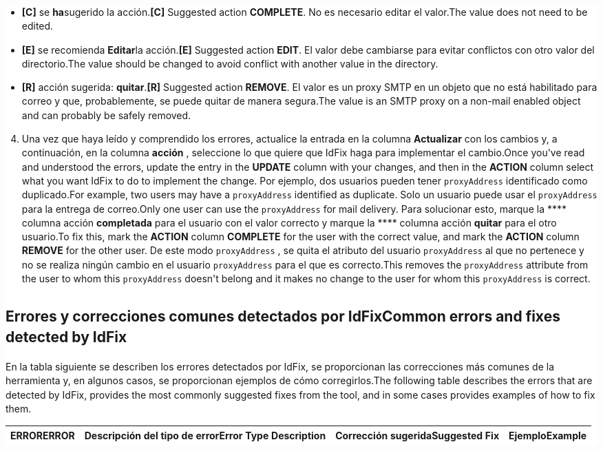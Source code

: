  - <span data-ttu-id="2f733-123">**[C]** se **ha**sugerido la acción.</span><span class="sxs-lookup"><span data-stu-id="2f733-123">**[C]** Suggested action **COMPLETE**.</span></span> <span data-ttu-id="2f733-124">No es necesario editar el valor.</span><span class="sxs-lookup"><span data-stu-id="2f733-124">The value does not need to be edited.</span></span>
    
 - <span data-ttu-id="2f733-125">**[E]** se recomienda **Editar**la acción.</span><span class="sxs-lookup"><span data-stu-id="2f733-125">**[E]** Suggested action **EDIT**.</span></span> <span data-ttu-id="2f733-126">El valor debe cambiarse para evitar conflictos con otro valor del directorio.</span><span class="sxs-lookup"><span data-stu-id="2f733-126">The value should be changed to avoid conflict with another value in the directory.</span></span>
    
 - <span data-ttu-id="2f733-127">**[R]** acción sugerida: **quitar**.</span><span class="sxs-lookup"><span data-stu-id="2f733-127">**[R]** Suggested action **REMOVE**.</span></span> <span data-ttu-id="2f733-128">El valor es un proxy SMTP en un objeto que no está habilitado para correo y que, probablemente, se puede quitar de manera segura.</span><span class="sxs-lookup"><span data-stu-id="2f733-128">The value is an SMTP proxy on a non-mail enabled object and can probably be safely removed.</span></span>
    
4. <span data-ttu-id="2f733-129">Una vez que haya leído y comprendido los errores, actualice la entrada en la columna **Actualizar** con los cambios y, a continuación, en la columna **acción** , seleccione lo que quiere que IdFix haga para implementar el cambio.</span><span class="sxs-lookup"><span data-stu-id="2f733-129">Once you've read and understood the errors, update the entry in the **UPDATE** column with your changes, and then in the **ACTION** column select what you want IdFix to do to implement the change.</span></span> <span data-ttu-id="2f733-130">Por ejemplo, dos usuarios pueden tener `proxyAddress` identificado como duplicado.</span><span class="sxs-lookup"><span data-stu-id="2f733-130">For example, two users may have a  `proxyAddress` identified as duplicate.</span></span> <span data-ttu-id="2f733-131">Solo un usuario puede usar el `proxyAddress` para la entrega de correo.</span><span class="sxs-lookup"><span data-stu-id="2f733-131">Only one user can use the  `proxyAddress` for mail delivery.</span></span> <span data-ttu-id="2f733-132">Para solucionar esto, marque la \*\*\*\* columna acción **completada** para el usuario con el valor correcto y marque la \*\*\*\* columna acción **quitar** para el otro usuario.</span><span class="sxs-lookup"><span data-stu-id="2f733-132">To fix this, mark the **ACTION** column **COMPLETE** for the user with the correct value, and mark the **ACTION** column **REMOVE** for the other user.</span></span> <span data-ttu-id="2f733-133">De este modo `proxyAddress` , se quita el atributo del usuario `proxyAddress` al que no pertenece y no se realiza ningún cambio en el usuario `proxyAddress` para el que es correcto.</span><span class="sxs-lookup"><span data-stu-id="2f733-133">This removes the  `proxyAddress` attribute from the user to whom this  `proxyAddress` doesn't belong and it makes no change to the user for whom this  `proxyAddress` is correct.</span></span>
    
## <a name="common-errors-and-fixes-detected-by-idfix"></a><span data-ttu-id="2f733-134">Errores y correcciones comunes detectados por IdFix</span><span class="sxs-lookup"><span data-stu-id="2f733-134">Common errors and fixes detected by IdFix</span></span>
<span data-ttu-id="2f733-135">En la tabla siguiente se describen los errores detectados por IdFix, se proporcionan las correcciones más comunes de la herramienta y, en algunos casos, se proporcionan ejemplos de cómo corregirlos.</span><span class="sxs-lookup"><span data-stu-id="2f733-135">The following table describes the errors that are detected by IdFix, provides the most commonly suggested fixes from the tool, and in some cases provides examples of how to fix them.</span></span>

|<span data-ttu-id="2f733-136">**ERROR**</span><span class="sxs-lookup"><span data-stu-id="2f733-136">**ERROR**</span></span>|<span data-ttu-id="2f733-137">**Descripción del tipo de error**</span><span class="sxs-lookup"><span data-stu-id="2f733-137">**Error Type Description**</span></span>|<span data-ttu-id="2f733-138">**Corrección sugerida**</span><span class="sxs-lookup"><span data-stu-id="2f733-138">**Suggested Fix**</span></span>|<span data-ttu-id="2f733-139">**Ejemplo**</span><span class="sxs-lookup"><span data-stu-id="2f733-139">**Example**</span></span>|
|:-----|:-----|:-----|:-----|